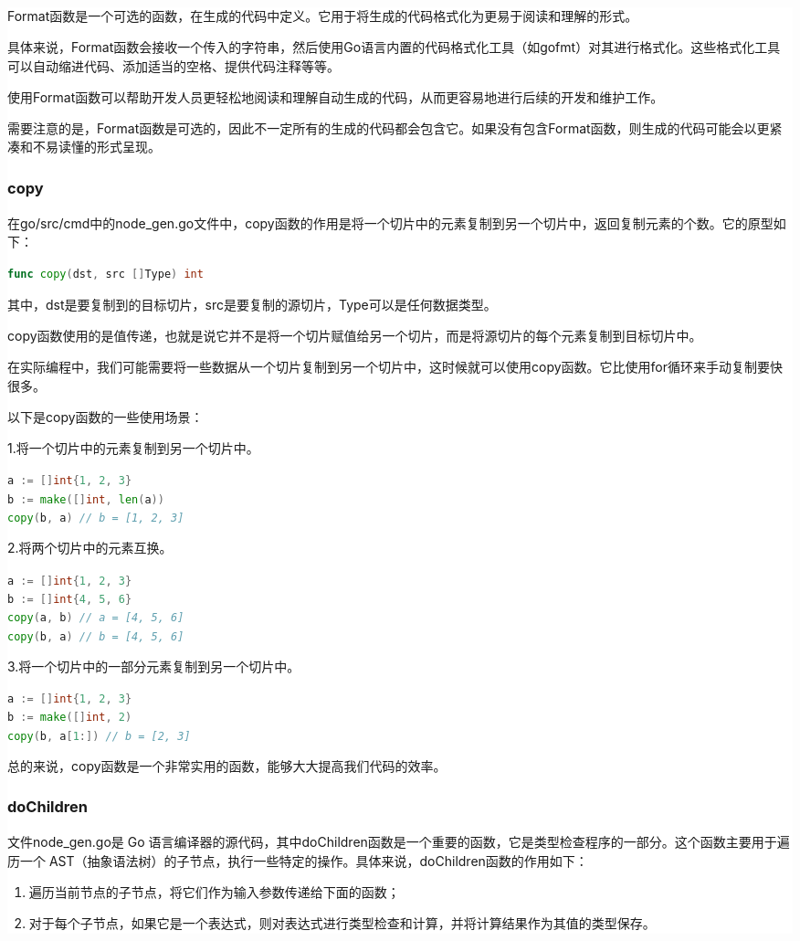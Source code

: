 Format函数是一个可选的函数，在生成的代码中定义。它用于将生成的代码格式化为更易于阅读和理解的形式。

具体来说，Format函数会接收一个传入的字符串，然后使用Go语言内置的代码格式化工具（如gofmt）对其进行格式化。这些格式化工具可以自动缩进代码、添加适当的空格、提供代码注释等等。

使用Format函数可以帮助开发人员更轻松地阅读和理解自动生成的代码，从而更容易地进行后续的开发和维护工作。

需要注意的是，Format函数是可选的，因此不一定所有的生成的代码都会包含它。如果没有包含Format函数，则生成的代码可能会以更紧凑和不易读懂的形式呈现。



### copy

在go/src/cmd中的node_gen.go文件中，copy函数的作用是将一个切片中的元素复制到另一个切片中，返回复制元素的个数。它的原型如下：

```go
func copy(dst, src []Type) int
```

其中，dst是要复制到的目标切片，src是要复制的源切片，Type可以是任何数据类型。

copy函数使用的是值传递，也就是说它并不是将一个切片赋值给另一个切片，而是将源切片的每个元素复制到目标切片中。

在实际编程中，我们可能需要将一些数据从一个切片复制到另一个切片中，这时候就可以使用copy函数。它比使用for循环来手动复制要快很多。

以下是copy函数的一些使用场景：

1.将一个切片中的元素复制到另一个切片中。

```go
a := []int{1, 2, 3}
b := make([]int, len(a))
copy(b, a) // b = [1, 2, 3]
```

2.将两个切片中的元素互换。

```go
a := []int{1, 2, 3}
b := []int{4, 5, 6}
copy(a, b) // a = [4, 5, 6]
copy(b, a) // b = [4, 5, 6]
```

3.将一个切片中的一部分元素复制到另一个切片中。

```go
a := []int{1, 2, 3}
b := make([]int, 2)
copy(b, a[1:]) // b = [2, 3]
```

总的来说，copy函数是一个非常实用的函数，能够大大提高我们代码的效率。



### doChildren

文件node_gen.go是 Go 语言编译器的源代码，其中doChildren函数是一个重要的函数，它是类型检查程序的一部分。这个函数主要用于遍历一个 AST（抽象语法树）的子节点，执行一些特定的操作。具体来说，doChildren函数的作用如下：

1. 遍历当前节点的子节点，将它们作为输入参数传递给下面的函数；

2. 对于每个子节点，如果它是一个表达式，则对表达式进行类型检查和计算，并将计算结果作为其值的类型保存。
